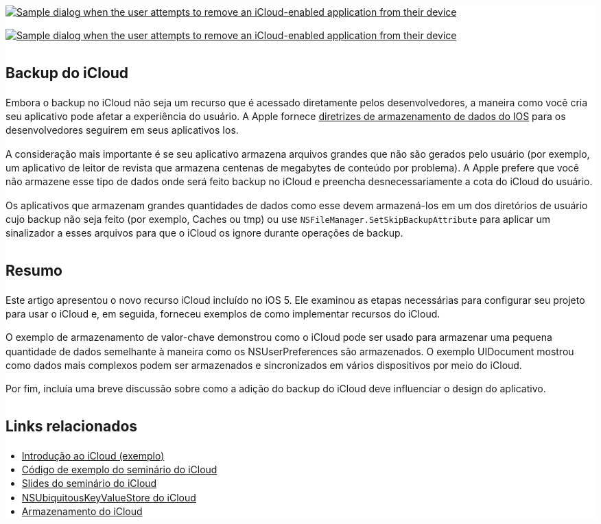  [![](introduction-to-icloud-images/icloud-delete1.png "Sample dialog when the user attempts to remove an iCloud-enabled application from their device")](introduction-to-icloud-images/icloud-delete1.png#lightbox)

 [![](introduction-to-icloud-images/icloud-delete2.png "Sample dialog when the user attempts to remove an iCloud-enabled application from their device")](introduction-to-icloud-images/icloud-delete2.png#lightbox)

## <a name="icloud-backup"></a>Backup do iCloud

Embora o backup no iCloud não seja um recurso que é acessado diretamente pelos desenvolvedores, a maneira como você cria seu aplicativo pode afetar a experiência do usuário.
A Apple fornece [diretrizes de armazenamento de dados do IOS](https://developer.apple.com/icloud/documentation/data-storage/) para os desenvolvedores seguirem em seus aplicativos Ios.

A consideração mais importante é se seu aplicativo armazena arquivos grandes que não são gerados pelo usuário (por exemplo, um aplicativo de leitor de revista que armazena centenas de megabytes de conteúdo por problema). A Apple prefere que você não armazene esse tipo de dados onde será feito backup no iCloud e preencha desnecessariamente a cota do iCloud do usuário.

Os aplicativos que armazenam grandes quantidades de dados como esse devem armazená-los em um dos diretórios de usuário cujo backup não seja feito (por exemplo, Caches ou tmp) ou use `NSFileManager.SetSkipBackupAttribute` para aplicar um sinalizador a esses arquivos para que o iCloud os ignore durante operações de backup.

## <a name="summary"></a>Resumo

Este artigo apresentou o novo recurso iCloud incluído no iOS 5. Ele examinou as etapas necessárias para configurar seu projeto para usar o iCloud e, em seguida, forneceu exemplos de como implementar recursos do iCloud.

O exemplo de armazenamento de valor-chave demonstrou como o iCloud pode ser usado para armazenar uma pequena quantidade de dados semelhante à maneira como os NSUserPreferences são armazenados. O exemplo UIDocument mostrou como dados mais complexos podem ser armazenados e sincronizados em vários dispositivos por meio do iCloud.

Por fim, incluía uma breve discussão sobre como a adição do backup do iCloud deve influenciar o design do aplicativo.

## <a name="related-links"></a>Links relacionados

- [Introdução ao iCloud (exemplo)](https://docs.microsoft.com/samples/xamarin/ios-samples/introductiontoicloud)
- [Código de exemplo do seminário do iCloud](https://github.com/xamarin/Seminars/tree/master/2012-03-22-iCloud)
- [Slides do seminário do iCloud](https://www.slideshare.net/Xamarin/using-icloud-with-monotouch)
- [NSUbiquitousKeyValueStore do iCloud](https://developer.apple.com/library/prerelease/ios/)
- [Armazenamento do iCloud](https://support.apple.com/kb/HT4847)
